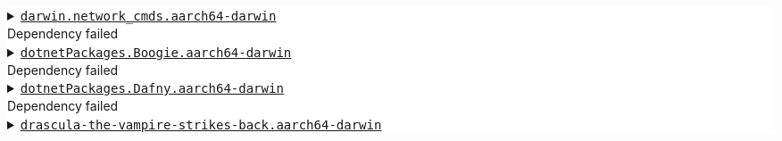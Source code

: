 </tr>
<tr>
<td>
<details><summary>
<tt><a href='https://hydra.nixos.org/build/177219455'>darwin.network_cmds.aarch64-darwin</a></tt>
</summary></details>
</td>
<td>Dependency failed</td>
</tr>
<tr>
<td>
<details><summary>
<tt><a href='https://hydra.nixos.org/build/177200970'>dotnetPackages.Boogie.aarch64-darwin</a></tt>
</summary></details>
</td>
<td>Dependency failed</td>
</tr>
<tr>
<td>
<details><summary>
<tt><a href='https://hydra.nixos.org/build/177217415'>dotnetPackages.Dafny.aarch64-darwin</a></tt>
</summary></details>
</td>
<td>Dependency failed</td>
</tr>
<tr>
<td>
<details><summary>
<tt><a href='https://hydra.nixos.org/build/177201645'>drascula-the-vampire-strikes-back.aarch64-darwin</a></tt>
</summary>
<ul>
<li>
<b>=> Cached failure</b> <tt>scummvm-2.5.1</tt> <br /> <a href='https://hydra.nixos.org/build/177201645/nixlog/1'>log</a>, <a href='https://hydra.nixos.org/build/177201645/nixlog/1/raw'>raw</a>, <a href='https://hydra.nixos.org/build/177201645/nixlog/1/tail'>tail</a>, <a href='https://hydra.nixos.org/build/176624875'>build 176624875</a>